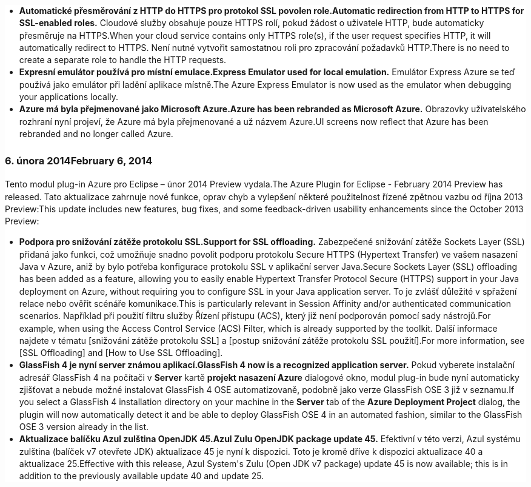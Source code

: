 * <span data-ttu-id="30c6d-301">**Automatické přesměrování z HTTP do HTTPS pro protokol SSL povolen role.**</span><span class="sxs-lookup"><span data-stu-id="30c6d-301">**Automatic redirection from HTTP to HTTPS for SSL-enabled roles.**</span></span> <span data-ttu-id="30c6d-302">Cloudové služby obsahuje pouze HTTPS rolí, pokud žádost o uživatele HTTP, bude automaticky přesměruje na HTTPS.</span><span class="sxs-lookup"><span data-stu-id="30c6d-302">When your cloud service contains only HTTPS role(s), if the user request specifies HTTP, it will automatically redirect to HTTPS.</span></span> <span data-ttu-id="30c6d-303">Není nutné vytvořit samostatnou roli pro zpracování požadavků HTTP.</span><span class="sxs-lookup"><span data-stu-id="30c6d-303">There is no need to create a separate role to handle the HTTP requests.</span></span>
* <span data-ttu-id="30c6d-304">**Expresní emulátor používá pro místní emulace.**</span><span class="sxs-lookup"><span data-stu-id="30c6d-304">**Express Emulator used for local emulation.**</span></span> <span data-ttu-id="30c6d-305">Emulátor Express Azure se teď používá jako emulátor při ladění aplikace místně.</span><span class="sxs-lookup"><span data-stu-id="30c6d-305">The Azure Express Emulator is now used as the emulator when debugging your applications locally.</span></span>
* <span data-ttu-id="30c6d-306">**Azure má byla přejmenované jako Microsoft Azure.**</span><span class="sxs-lookup"><span data-stu-id="30c6d-306">**Azure has been rebranded as Microsoft Azure.**</span></span> <span data-ttu-id="30c6d-307">Obrazovky uživatelského rozhraní nyní projeví, že Azure má byla přejmenované a už názvem Azure.</span><span class="sxs-lookup"><span data-stu-id="30c6d-307">UI screens now reflect that Azure has been rebranded and no longer called Azure.</span></span>

### <a name="february-6-2014"></a><span data-ttu-id="30c6d-308">6. února 2014</span><span class="sxs-lookup"><span data-stu-id="30c6d-308">February 6, 2014</span></span>
<span data-ttu-id="30c6d-309">Tento modul plug-in Azure pro Eclipse – únor 2014 Preview vydala.</span><span class="sxs-lookup"><span data-stu-id="30c6d-309">The Azure Plugin for Eclipse - February 2014 Preview has released.</span></span> <span data-ttu-id="30c6d-310">Tato aktualizace zahrnuje nové funkce, oprav chyb a vylepšení některé použitelnost řízené zpětnou vazbu od října 2013 Preview:</span><span class="sxs-lookup"><span data-stu-id="30c6d-310">This update includes new features, bug fixes, and some feedback-driven usability enhancements since the October 2013 Preview:</span></span>

* <span data-ttu-id="30c6d-311">**Podpora pro snižování zátěže protokolu SSL.**</span><span class="sxs-lookup"><span data-stu-id="30c6d-311">**Support for SSL offloading.**</span></span> <span data-ttu-id="30c6d-312">Zabezpečené snižování zátěže Sockets Layer (SSL) přidaná jako funkci, což umožňuje snadno povolit podporu protokolu Secure HTTPS (Hypertext Transfer) ve vašem nasazení Java v Azure, aniž by bylo potřeba konfigurace protokolu SSL v aplikační server Java.</span><span class="sxs-lookup"><span data-stu-id="30c6d-312">Secure Sockets Layer (SSL) offloading has been added as a feature, allowing you to easily enable Hypertext Transfer Protocol Secure (HTTPS) support in your Java deployment on Azure, without requiring you to configure SSL in your Java application server.</span></span> <span data-ttu-id="30c6d-313">To je zvlášť důležité v spřažení relace nebo ověřit scénáře komunikace.</span><span class="sxs-lookup"><span data-stu-id="30c6d-313">This is particularly relevant in Session Affinity and/or authenticated communication scenarios.</span></span> <span data-ttu-id="30c6d-314">Například při použití filtru služby Řízení přístupu (ACS), který již není podporován pomocí sady nástrojů.</span><span class="sxs-lookup"><span data-stu-id="30c6d-314">For example, when using the Access Control Service (ACS) Filter, which is already supported by the toolkit.</span></span> <span data-ttu-id="30c6d-315">Další informace najdete v tématu [snižování zátěže protokolu SSL] a [postup snižování zátěže protokolu SSL použití].</span><span class="sxs-lookup"><span data-stu-id="30c6d-315">For more information, see [SSL Offloading] and [How to Use SSL Offloading].</span></span>
* <span data-ttu-id="30c6d-316">**GlassFish 4 je nyní server známou aplikací.**</span><span class="sxs-lookup"><span data-stu-id="30c6d-316">**GlassFish 4 now is a recognized application server.**</span></span> <span data-ttu-id="30c6d-317">Pokud vyberete instalační adresář GlassFish 4 na počítači v **Server** kartě **projekt nasazení Azure** dialogové okno, modul plug-in bude nyní automaticky zjišťovat a nebude možné instalovat GlassFish 4 OSE automatizovaně, podobně jako verze GlassFish OSE 3 již v seznamu.</span><span class="sxs-lookup"><span data-stu-id="30c6d-317">If you select a GlassFish 4 installation directory on your machine in the **Server** tab of the **Azure Deployment Project** dialog, the plugin will now automatically detect it and be able to deploy GlassFish OSE 4 in an automated fashion, similar to the GlassFish OSE 3 version already in the list.</span></span>
* <span data-ttu-id="30c6d-318">**Aktualizace balíčku Azul zulština OpenJDK 45.**</span><span class="sxs-lookup"><span data-stu-id="30c6d-318">**Azul Zulu OpenJDK package update 45.**</span></span> <span data-ttu-id="30c6d-319">Efektivní v této verzi, Azul systému zulština (balíček v7 otevřete JDK) aktualizace 45 je nyní k dispozici. Toto je kromě dříve k dispozici aktualizace 40 a aktualizace 25.</span><span class="sxs-lookup"><span data-stu-id="30c6d-319">Effective with this release, Azul System's Zulu (Open JDK v7 package) update 45 is now available; this is in addition to the previously available update 40 and update 25.</span></span>
